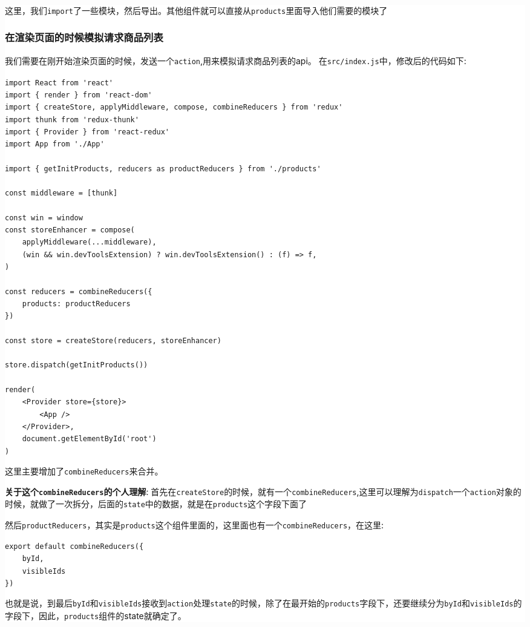 这里，我们`import`了一些模块，然后导出。其他组件就可以直接从`products`里面导入他们需要的模块了


### 在渲染页面的时候模拟请求商品列表
我们需要在刚开始渲染页面的时候，发送一个`action`,用来模拟请求商品列表的api。
在`src/index.js`中，修改后的代码如下:
```
import React from 'react'
import { render } from 'react-dom'
import { createStore, applyMiddleware, compose, combineReducers } from 'redux'
import thunk from 'redux-thunk'
import { Provider } from 'react-redux'
import App from './App'

import { getInitProducts, reducers as productReducers } from './products'

const middleware = [thunk]

const win = window
const storeEnhancer = compose(
	applyMiddleware(...middleware),
	(win && win.devToolsExtension) ? win.devToolsExtension() : (f) => f,
)

const reducers = combineReducers({
	products: productReducers
})

const store = createStore(reducers, storeEnhancer)

store.dispatch(getInitProducts())

render(
	<Provider store={store}>
		<App />
	</Provider>,
	document.getElementById('root')
)
```
这里主要增加了`combineReducers`来合并。

**关于这个`combineReducers`的个人理解**:
首先在`createStore`的时候，就有一个`combineReducers`,这里可以理解为`dispatch`一个`action`对象的时候，就做了一次拆分，后面的`state`中的数据，就是在`products`这个字段下面了

然后`productReducers`，其实是`products`这个组件里面的，这里面也有一个`combineReducers`，在这里:
```
export default combineReducers({
	byId,
	visibleIds
})
```
也就是说，到最后`byId`和`visibleIds`接收到`action`处理`state`的时候，除了在最开始的`products`字段下，还要继续分为`byId`和`visibleIds`的字段下，因此，`products`组件的state就确定了。

